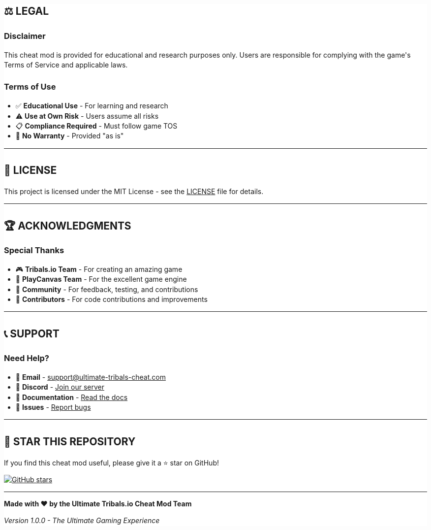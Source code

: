 ## ⚖️ **LEGAL**

### **Disclaimer**
This cheat mod is provided for educational and research purposes only. Users are responsible for complying with the game's Terms of Service and applicable laws.

### **Terms of Use**
- ✅ **Educational Use** - For learning and research
- ⚠️ **Use at Own Risk** - Users assume all risks
- 📋 **Compliance Required** - Must follow game TOS
- 🚫 **No Warranty** - Provided "as is"

---

## 📄 **LICENSE**

This project is licensed under the MIT License - see the [LICENSE](LICENSE) file for details.

---

## 🏆 **ACKNOWLEDGMENTS**

### **Special Thanks**
- 🎮 **Tribals.io Team** - For creating an amazing game
- 🚀 **PlayCanvas Team** - For the excellent game engine
- 👥 **Community** - For feedback, testing, and contributions
- 🌟 **Contributors** - For code contributions and improvements

---

## 📞 **SUPPORT**

### **Need Help?**
- 📧 **Email** - support@ultimate-tribals-cheat.com
- 💬 **Discord** - [Join our server](https://discord.gg/ultimate-tribals-cheat)
- 📖 **Documentation** - [Read the docs](ULTIMATE_TRIBALS_IO_DOCUMENTATION_Version1.md)
- 🐛 **Issues** - [Report bugs](https://github.com/your-repo/ultimate-tribals-cheat-mod/issues)

---

## 🌟 **STAR THIS REPOSITORY**

If you find this cheat mod useful, please give it a ⭐ star on GitHub!

[![GitHub stars](https://img.shields.io/github/stars/your-repo/ultimate-tribals-cheat-mod?style=social)](https://github.com/your-repo/ultimate-tribals-cheat-mod)

---

**Made with ❤️ by the Ultimate Tribals.io Cheat Mod Team**

*Version 1.0.0 - The Ultimate Gaming Experience*